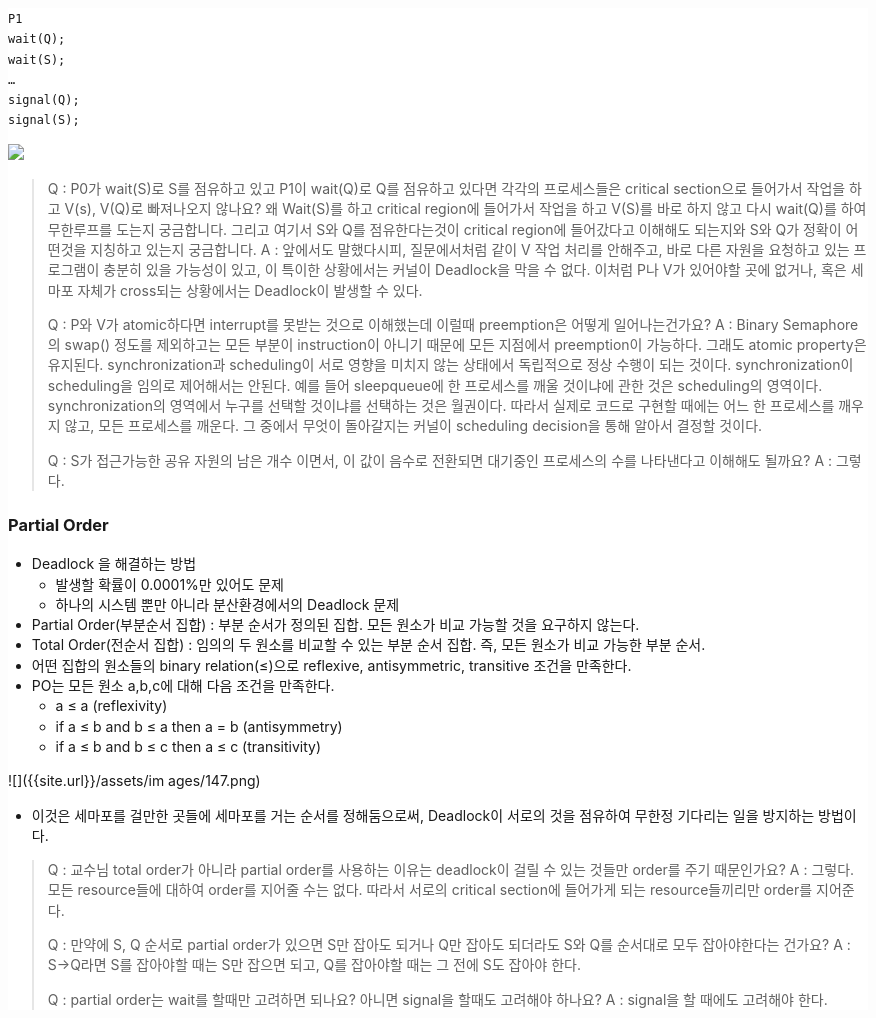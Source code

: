 ```pseudocode
P1
wait(Q);
wait(S);
…
signal(Q);
signal(S);
```

![]({{site.url}}/assets/images/146.png)

> Q : P0가 wait(S)로 S를 점유하고 있고 P1이 wait(Q)로 Q를 점유하고 있다면 각각의 프로세스들은 critical section으로 들어가서 작업을 하고 V(s), V(Q)로 빠져나오지 않나요? 왜 Wait(S)를 하고 critical region에 들어가서 작업을 하고 V(S)를 바로 하지 않고 다시 wait(Q)를 하여 무한루프를 도는지 궁금합니다. 그리고 여기서 S와 Q를 점유한다는것이 critical region에 들어갔다고 이해해도 되는지와 S와 Q가 정확이 어떤것을 지칭하고 있는지 궁금합니다.
> A : 앞에서도 말했다시피, 질문에서처럼 같이 V 작업 처리를 안해주고, 바로 다른 자원을 요청하고 있는 프로그램이 충분히 있을 가능성이 있고, 이 특이한 상황에서는 커널이 Deadlock을 막을 수 없다. 이처럼 P나 V가 있어야할 곳에 없거나, 혹은 세마포 자체가 cross되는 상황에서는 Deadlock이 발생할 수 있다.
>
> Q : P와 V가 atomic하다면 interrupt를 못받는 것으로 이해했는데 이럴때 preemption은 어떻게 일어나는건가요?
> A : Binary Semaphore의 swap() 정도를 제외하고는 모든 부분이 instruction이 아니기 때문에 모든 지점에서 preemption이 가능하다. 그래도 atomic property은 유지된다. synchronization과 scheduling이 서로 영향을 미치지 않는 상태에서 독립적으로 정상 수행이 되는 것이다. synchronization이 scheduling을 임의로 제어해서는 안된다. 예를 들어 sleepqueue에 한 프로세스를 깨울 것이냐에 관한 것은 scheduling의 영역이다. synchronization의 영역에서 누구를 선택할 것이냐를 선택하는 것은 월권이다. 따라서 실제로 코드로 구현할 때에는 어느 한 프로세스를 깨우지 않고, 모든 프로세스를 깨운다. 그 중에서 무엇이 돌아갈지는 커널이 scheduling decision을 통해 알아서 결정할 것이다. 
>
> Q : S가 접근가능한 공유 자원의 남은 개수 이면서, 이 값이 음수로 전환되면 대기중인 프로세스의 수를 나타낸다고 이해해도 될까요?
> A : 그렇다.

### Partial Order

- Deadlock 을 해결하는 방법
  - 발생할 확률이 0.0001%만 있어도 문제
  - 하나의 시스템 뿐만 아니라 분산환경에서의 Deadlock 문제
- Partial Order(부분순서 집합) : 부분 순서가 정의된 집합. 모든 원소가 비교 가능할 것을 요구하지 않는다.
- Total Order(전순서 집합) : 임의의 두 원소를 비교할 수 있는 부분 순서 집합. 즉, 모든 원소가 비교 가능한 부분 순서.
- 어떤 집합의 원소들의 binary relation(≤)으로 reflexive, antisymmetric, transitive 조건을 만족한다.
- PO는 모든 원소 a,b,c에 대해 다음 조건을 만족한다. 
  - a ≤ a (reflexivity) 
  - if a ≤ b and b ≤ a then a = b (antisymmetry) 
  - if a ≤ b and b ≤ c then a ≤ c (transitivity)

![]({{site.url}}/assets/im ages/147.png)

- 이것은 세마포를 걸만한 곳들에 세마포를 거는 순서를 정해둠으로써, Deadlock이 서로의 것을 점유하여 무한정 기다리는 일을 방지하는 방법이다.

> Q : 교수님 total order가 아니라 partial order를 사용하는 이유는 deadlock이 걸릴 수 있는 것들만 order를 주기 때문인가요?
> A : 그렇다. 모든 resource들에 대하여 order를 지어줄 수는 없다. 따라서 서로의 critical section에 들어가게 되는 resource들끼리만 order를 지어준다.
>
> Q : 만약에 S, Q 순서로 partial order가 있으면 S만 잡아도 되거나 Q만 잡아도 되더라도 S와 Q를 순서대로 모두 잡아야한다는 건가요?
> A : S->Q라면 S를 잡아야할 때는 S만 잡으면 되고, Q를 잡아야할 때는 그 전에 S도 잡아야 한다.
>
> Q : partial order는 wait를 할때만 고려하면 되나요? 아니면 signal을 할때도 고려해야 하나요?
> A : signal을 할 때에도 고려해야 한다.
